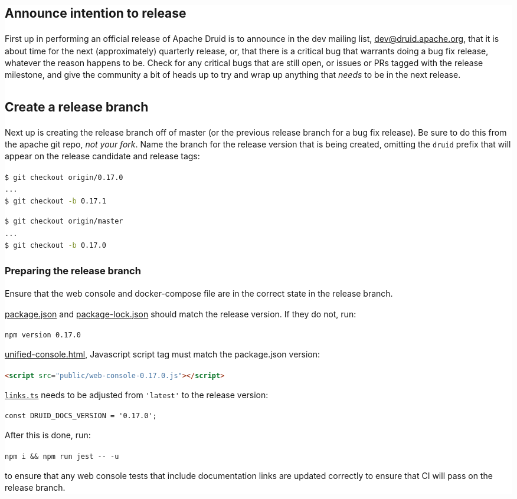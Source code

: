 ## Announce intention to release

First up in performing an official release of Apache Druid is to announce in the dev mailing list, dev@druid.apache.org, that it is about time for the next (approximately) quarterly release, or, that there is a critical bug that warrants doing a bug fix release, whatever the reason happens to be. Check for any critical bugs that are still open, or issues or PRs tagged with the release milestone, and give the community a bit of heads up to try and wrap up anything that _needs_ to be in the next release.

## Create a release branch

Next up is creating the release branch off of master (or the previous release branch for a bug fix release). Be sure to do this from the apache git repo, _not your fork_. Name the branch for the release version that is being created, omitting the `druid` prefix that will appear on the release candidate and release tags:

```bash
$ git checkout origin/0.17.0
...
$ git checkout -b 0.17.1
```

```bash
$ git checkout origin/master
...
$ git checkout -b 0.17.0
```

### Preparing the release branch
Ensure that the web console and docker-compose file are in the correct state in the release branch.

[package.json](../web-console/package.json) and [package-lock.json](../web-console/package-lock.json) should match the release version. If they do not, run:

```bash
npm version 0.17.0
```

[unified-console.html](../web-console/unified-console.html), Javascript script tag must match the package.json version:

```html
<script src="public/web-console-0.17.0.js"></script>
```

[`links.ts`](../web-console/src/links.ts) needs to be adjusted from `'latest'` to the release version:
```
const DRUID_DOCS_VERSION = '0.17.0';
```

After this is done, run:

```
npm i && npm run jest -- -u
```
to ensure that any web console tests that include documentation links are updated correctly to ensure that CI will pass on the release branch.
